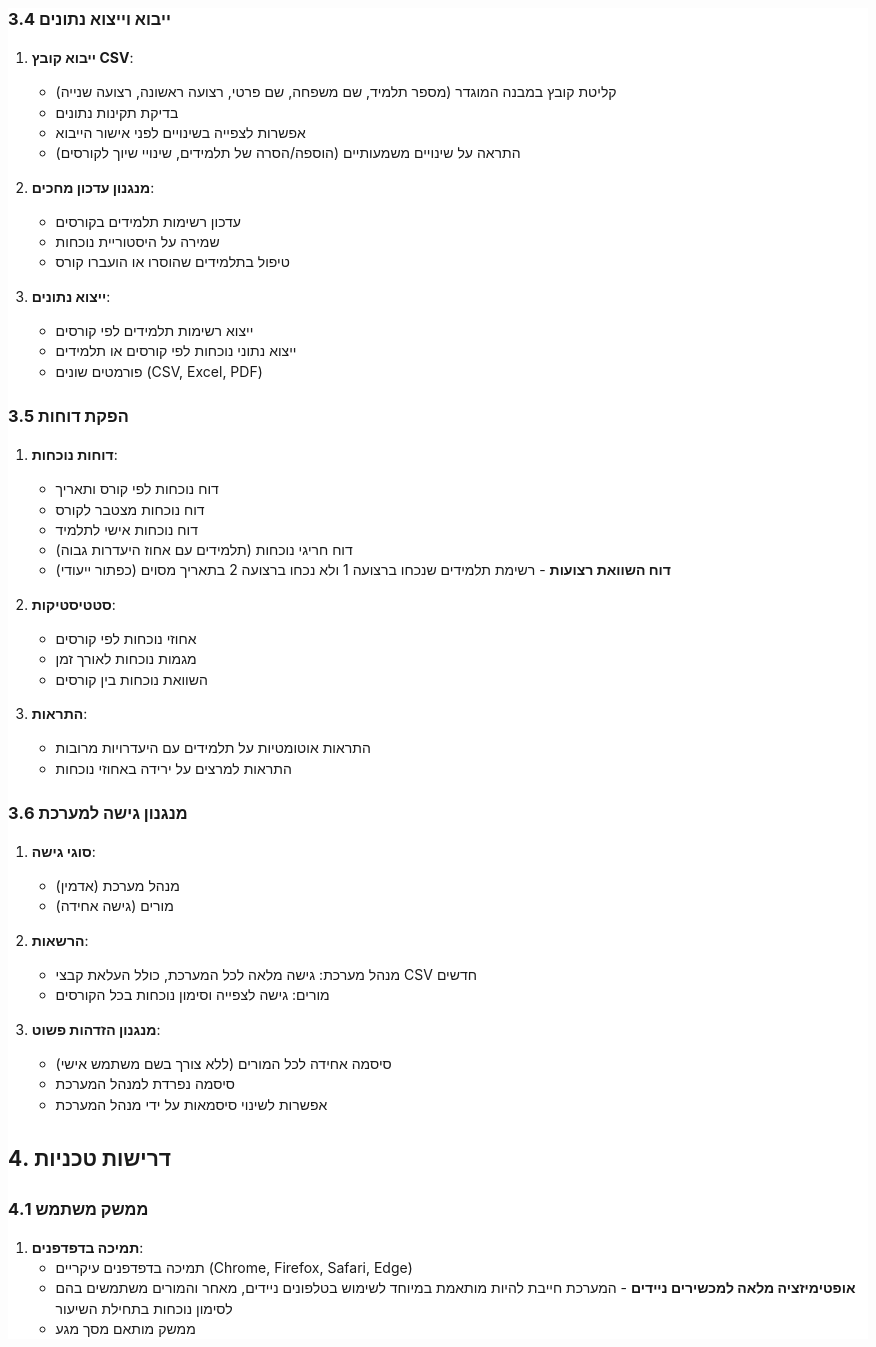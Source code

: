 ### 3.4 ייבוא וייצוא נתונים
1. **ייבוא קובץ CSV**:
   - קליטת קובץ במבנה המוגדר (מספר תלמיד, שם משפחה, שם פרטי, רצועה ראשונה, רצועה שנייה)
   - בדיקת תקינות נתונים
   - אפשרות לצפייה בשינויים לפני אישור הייבוא
   - התראה על שינויים משמעותיים (הוספה/הסרה של תלמידים, שינויי שיוך לקורסים)

2. **מנגנון עדכון מחכים**:
   - עדכון רשימות תלמידים בקורסים
   - שמירה על היסטוריית נוכחות
   - טיפול בתלמידים שהוסרו או הועברו קורס

3. **ייצוא נתונים**:
   - ייצוא רשימות תלמידים לפי קורסים
   - ייצוא נתוני נוכחות לפי קורסים או תלמידים
   - פורמטים שונים (CSV, Excel, PDF)

### 3.5 הפקת דוחות
1. **דוחות נוכחות**:
   - דוח נוכחות לפי קורס ותאריך
   - דוח נוכחות מצטבר לקורס
   - דוח נוכחות אישי לתלמיד
   - דוח חריגי נוכחות (תלמידים עם אחוז היעדרות גבוה)
   - **דוח השוואת רצועות** - רשימת תלמידים שנכחו ברצועה 1 ולא נכחו ברצועה 2 בתאריך מסוים (כפתור ייעודי)

2. **סטטיסטיקות**:
   - אחוזי נוכחות לפי קורסים
   - מגמות נוכחות לאורך זמן
   - השוואת נוכחות בין קורסים

3. **התראות**:
   - התראות אוטומטיות על תלמידים עם היעדרויות מרובות
   - התראות למרצים על ירידה באחוזי נוכחות

### 3.6 מנגנון גישה למערכת
1. **סוגי גישה**:
   - מנהל מערכת (אדמין)
   - מורים (גישה אחידה)

2. **הרשאות**:
   - מנהל מערכת: גישה מלאה לכל המערכת, כולל העלאת קבצי CSV חדשים
   - מורים: גישה לצפייה וסימון נוכחות בכל הקורסים

3. **מנגנון הזדהות פשוט**:
   - סיסמה אחידה לכל המורים (ללא צורך בשם משתמש אישי)
   - סיסמה נפרדת למנהל המערכת
   - אפשרות לשינוי סיסמאות על ידי מנהל המערכת

## 4. דרישות טכניות

### 4.1 ממשק משתמש
1. **תמיכה בדפדפנים**:
   - תמיכה בדפדפנים עיקריים (Chrome, Firefox, Safari, Edge)
   - **אופטימיזציה מלאה למכשירים ניידים** - המערכת חייבת להיות מותאמת במיוחד לשימוש בטלפונים ניידים, מאחר והמורים משתמשים בהם לסימון נוכחות בתחילת השיעור
   - ממשק מותאם מסך מגע
